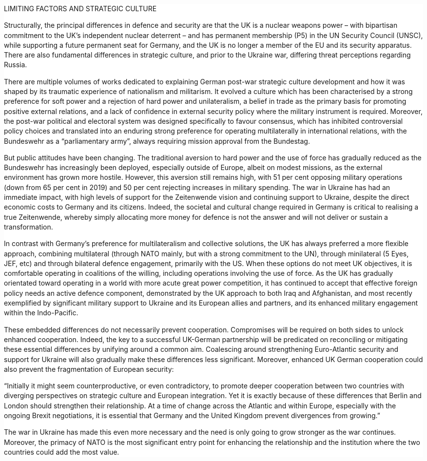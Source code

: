 LIMITING FACTORS AND STRATEGIC CULTURE

Structurally, the principal differences in defence and security are that the UK is a nuclear weapons power – with bipartisan commitment to the UK’s independent nuclear deterrent – and has permanent membership (P5) in the UN Security Council (UNSC), while supporting a future permanent seat for Germany, and the UK is no longer a member of the EU and its security apparatus. There are also fundamental differences in strategic culture, and prior to the Ukraine war, differing threat perceptions regarding Russia.

There are multiple volumes of works dedicated to explaining German post-war strategic culture development and how it was shaped by its traumatic experience of nationalism and militarism. It evolved a culture which has been characterised by a strong preference for soft power and a rejection of hard power and unilateralism, a belief in trade as the primary basis for promoting positive external relations, and a lack of confidence in external security policy where the military instrument is required. Moreover, the post-war political and electoral system was designed specifically to favour consensus, which has inhibited controversial policy choices and translated into an enduring strong preference for operating multilaterally in international relations, with the Bundeswehr as a “parliamentary army”, always requiring mission approval from the Bundestag.

But public attitudes have been changing. The traditional aversion to hard power and the use of force has gradually reduced as the Bundeswehr has increasingly been deployed, especially outside of Europe, albeit on modest missions, as the external environment has grown more hostile. However, this aversion still remains high, with 51 per cent opposing military operations (down from 65 per cent in 2019) and 50 per cent rejecting increases in military spending. The war in Ukraine has had an immediate impact, with high levels of support for the Zeitenwende vision and continuing support to Ukraine, despite the direct economic costs to Germany and its citizens. Indeed, the societal and cultural change required in Germany is critical to realising a true Zeitenwende, whereby simply allocating more money for defence is not the answer and will not deliver or sustain a transformation.

In contrast with Germany’s preference for multilateralism and collective solutions, the UK has always preferred a more flexible approach, combining multilateral (through NATO mainly, but with a strong commitment to the UN), through minilateral (5 Eyes, JEF, etc) and through bilateral defence engagement, primarily with the US. When these options do not meet UK objectives, it is comfortable operating in coalitions of the willing, including operations involving the use of force. As the UK has gradually orientated toward operating in a world with more acute great power competition, it has continued to accept that effective foreign policy needs an active defence component, demonstrated by the UK approach to both Iraq and Afghanistan, and most recently exemplified by significant military support to Ukraine and its European allies and partners, and its enhanced military engagement within the Indo-Pacific.

These embedded differences do not necessarily prevent cooperation. Compromises will be required on both sides to unlock enhanced cooperation. Indeed, the key to a successful UK-German partnership will be predicated on reconciling or mitigating these essential differences by unifying around a common aim. Coalescing around strengthening Euro-Atlantic security and support for Ukraine will also gradually make these differences less significant. Moreover, enhanced UK German cooperation could also prevent the fragmentation of European security:

“Initially it might seem counterproductive, or even contradictory, to promote deeper cooperation between two countries with diverging perspectives on strategic culture and European integration. Yet it is exactly because of these differences that Berlin and London should strengthen their relationship. At a time of change across the Atlantic and within Europe, especially with the ongoing Brexit negotiations, it is essential that Germany and the United Kingdom prevent divergences from growing.”

The war in Ukraine has made this even more necessary and the need is only going to grow stronger as the war continues. Moreover, the primacy of NATO is the most significant entry point for enhancing the relationship and the institution where the two countries could add the most value.
